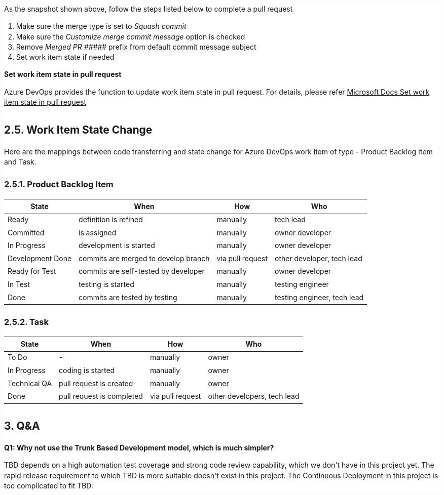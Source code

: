 As the snapshot shown above, follow the steps listed below to complete a pull request

1. Make sure the merge type is set to _Squash commit_
1. Make sure the _Customize merge commit message_ option is checked
1. Remove _Merged PR #####_ prefix from default commit message subject
1. Set work item state if needed

**Set work item state in pull request**

Azure DevOps provides the function to update work item state in pull request. For details, please refer [Microsoft Docs Set work item state in pull request](https://docs.microsoft.com/en-us/azure/devops/notifications/add-links-to-work-items?view=azure-devops#set-work-item-state-in-pull-request)


## 2.5. Work Item State Change

Here are the mappings between code transferring and state change for Azure DevOps work item of type - Product Backlog Item and Task.

### 2.5.1. Product Backlog Item

| State            | When                                        | How              | Who                         |
| ---------------- | ------------------------------------------- | ---------------- | --------------------------- |
| Ready            | definition is refined                       | manually         | tech lead                   |
| Committed        | is assigned                                 | manually         | owner developer             |
| In Progress      | development is started                      | manually         | owner developer             |
| Development Done | commits are merged to develop branch        | via pull request | other developer, tech lead  |
| Ready for Test   | commits are self-tested by developer        | manually         | owner developer             |
| In Test          | testing is started                          | manually         | testing engineer            |
| Done             | commits are tested by testing               | manually         | testing engineer, tech lead |

### 2.5.2. Task

| State        | When                      | How              | Who                         |
| ------------ | ------------------------- | ---------------- | --------------------------- |
| To Do        | -                         | manually         | owner                       |
| In Progress  | coding is started         | manually         | owner                       |
| Technical QA | pull request is created   | manually         | owner                       |
| Done         | pull request is completed | via pull request | other developers, tech lead |

## 3. Q&A

**Q1: Why not use the Trunk Based Development model, which is much simpler?**

TBD depends on a high automation test coverage and strong code review capability, which we don't have in this project yet.
The rapid release requirement to which TBD is more suitable doesn't exist in this project.
The Continuous Deployment in this project is too complicated to fit TBD.
